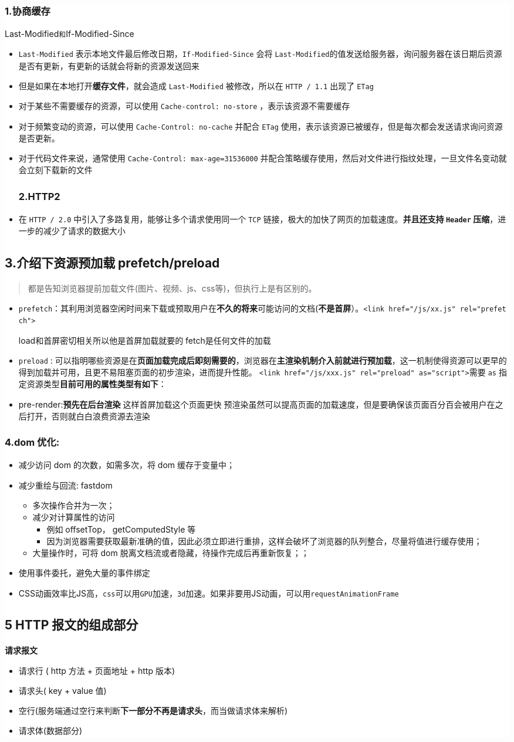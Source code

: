 ### 1.协商缓存

Last-Modified` 和 `If-Modified-Since

- `Last-Modified` 表示本地文件最后修改日期，`If-Modified-Since` 会将 `Last-Modified`的值发送给服务器，询问服务器在该日期后资源是否有更新，有更新的话就会将新的资源发送回来
- 但是如果在本地打开**缓存文件**，就会造成 `Last-Modified` 被修改，所以在 `HTTP / 1.1` 出现了 `ETag`

- 对于某些不需要缓存的资源，可以使用 `Cache-control: no-store` ，表示该资源不需要缓存

- 对于频繁变动的资源，可以使用 `Cache-Control: no-cache` 并配合 `ETag` 使用，表示该资源已被缓存，但是每次都会发送请求询问资源是否更新。

- 对于代码文件来说，通常使用 `Cache-Control: max-age=31536000` 并配合策略缓存使用，然后对文件进行指纹处理，一旦文件名变动就会立刻下载新的文件

  ### 2.HTTP2

- 在 `HTTP / 2.0` 中引入了多路复用，能够让多个请求使用同一个 `TCP` 链接，极大的加快了网页的加载速度。**并且还支持 `Header` 压缩**，进一步的减少了请求的数据大小

## 3.介绍下资源预加载 prefetch/preload



> 都是告知浏览器提前加载文件(图片、视频、js、css等)，但执行上是有区别的。

- `prefetch`：其利用浏览器空闲时间来下载或预取用户在**不久的将来**可能访问的文档(**不是首屏**）。`<link href="/js/xx.js" rel="prefetch">`

  load和首屏密切相关所以他是首屏加载就要的 fetch是任何文件的加载

- `preload` : 可以指明哪些资源是在**页面加载完成后即刻需要的**，浏览器在**主渲染机制介入前就进行预加载**，这一机制使得资源可以更早的得到加载并可用，且更不易阻塞页面的初步渲染，进而提升性能。 `<link href="/js/xxx.js" rel="preload" as="script">`需要 `as` 指定资源类型**目前可用的属性类型有如下**：

- pre-render:**预先在后台渲染** 这样首屏加载这个页面更快 预渲染虽然可以提高页面的加载速度，但是要确保该页面百分百会被用户在之后打开，否则就白白浪费资源去渲染

### **4.dom 优化:**

- 减少访问 dom 的次数，如需多次，将 dom 缓存于变量中；
- 减少重绘与回流: fastdom
  - 多次操作合并为一次；
  - 减少对计算属性的访问
    - 例如 offsetTop， getComputedStyle 等
    - 因为浏览器需要获取最新准确的值，因此必须立即进行重排，这样会破坏了浏览器的队列整合，尽量将值进行缓存使用；
  - 大量操作时，可将 dom 脱离文档流或者隐藏，待操作完成后再重新恢复；；
- 使用事件委托，避免大量的事件绑定

- CSS动画效率比JS高，`css`可以用`GPU`加速，`3d`加速。如果非要用JS动画，可以用`requestAnimationFrame`

## 5 HTTP 报文的组成部分

**请求报文**

- 请求行 ( http 方法 + 页面地址 + http  版本)

- 请求头( key + value 值)

- 空行(服务端通过空行来判断**下一部分不再是请求头**，而当做请求体来解析)

- 请求体(数据部分)
